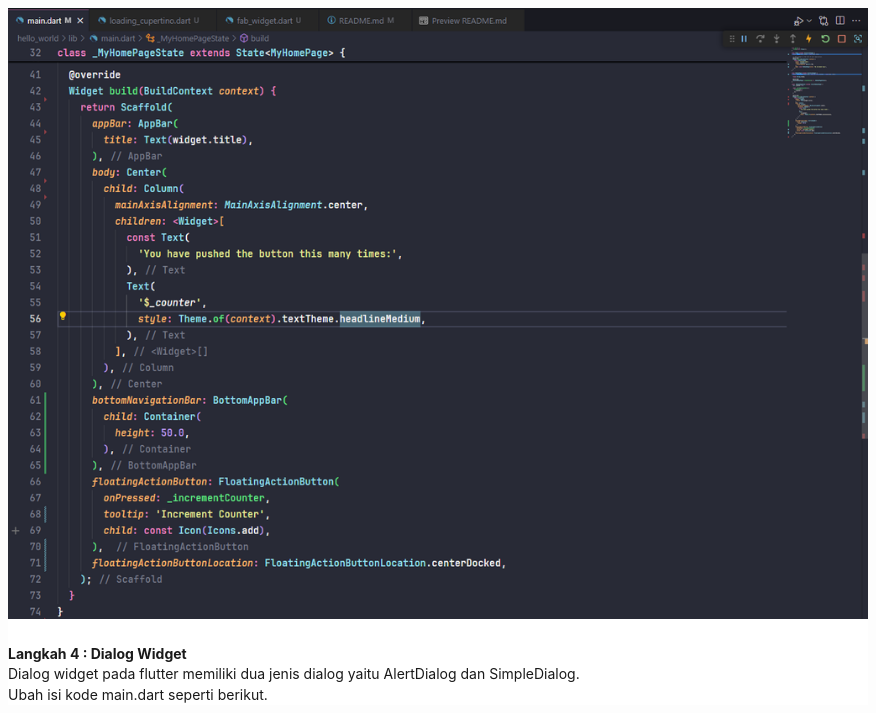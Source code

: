 ![Scaffold Widget](assets/images/p5_l3.png)<br><br>
**Langkah 4 : Dialog Widget**<br>
Dialog widget pada flutter memiliki dua jenis dialog yaitu AlertDialog dan SimpleDialog.<br>
Ubah isi kode main.dart seperti berikut.<br>